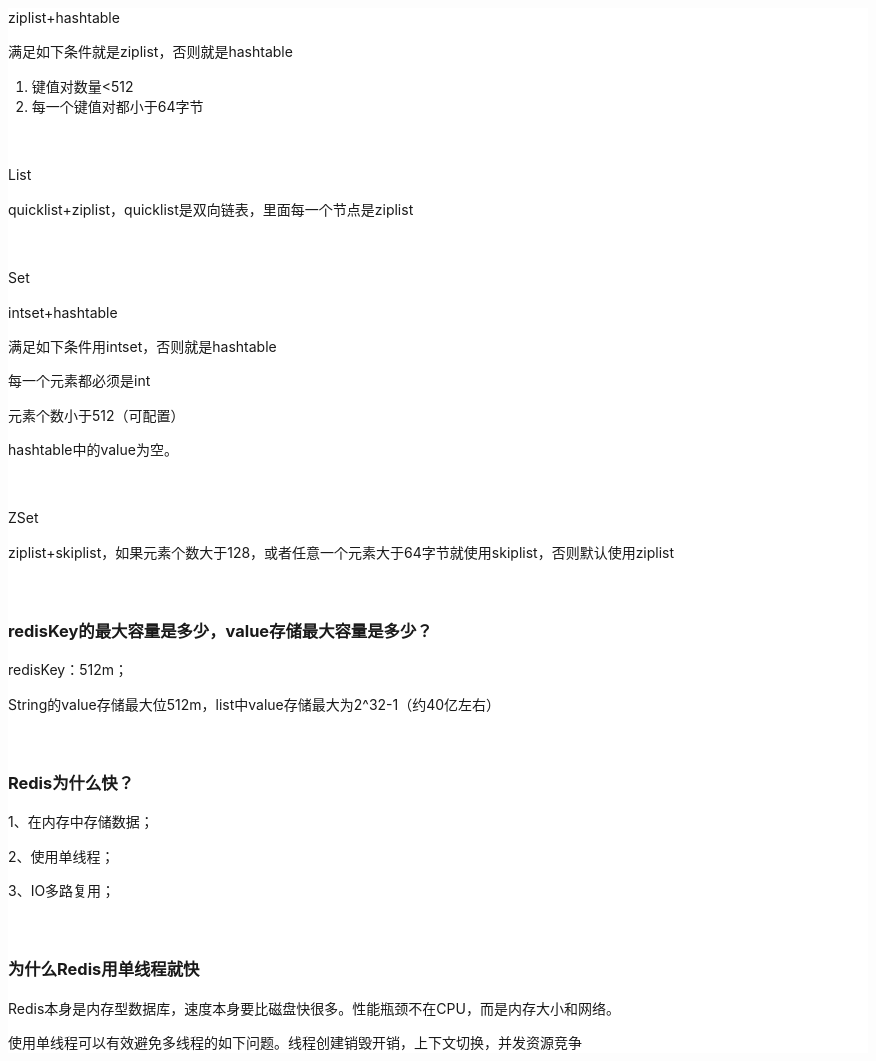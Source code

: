 ziplist+hashtable

满足如下条件就是ziplist，否则就是hashtable

1. 键值对数量<512
2. 每一个键值对都小于64字节


​    

List

quicklist+ziplist，quicklist是双向链表，里面每一个节点是ziplist


​    

Set

intset+hashtable

满足如下条件用intset，否则就是hashtable

每一个元素都必须是int

元素个数小于512（可配置）

hashtable中的value为空。


​    

ZSet

ziplist+skiplist，如果元素个数大于128，或者任意一个元素大于64字节就使用skiplist，否则默认使用ziplist


​    

### redisKey的最大容量是多少，value存储最大容量是多少？

redisKey：512m；

String的value存储最大位512m，list中value存储最大为2^32-1（约40亿左右）


​    

### Redis为什么快？

1、在内存中存储数据；

2、使用单线程；

3、IO多路复用；


​    

### 为什么Redis用单线程就快

Redis本身是内存型数据库，速度本身要比磁盘快很多。性能瓶颈不在CPU，而是内存大小和网络。

使用单线程可以有效避免多线程的如下问题。线程创建销毁开销，上下文切换，并发资源竞争
